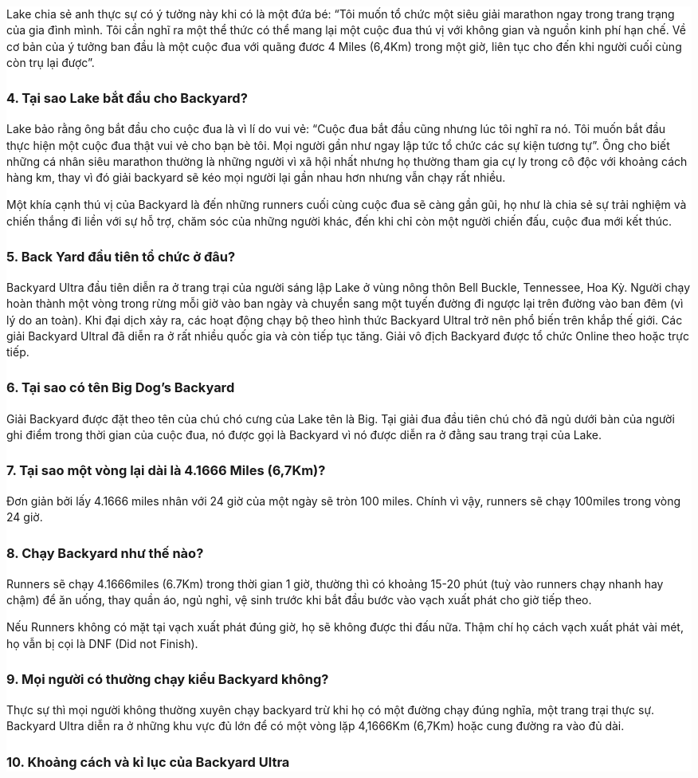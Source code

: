 Lake chia sẻ anh thực sự có ý tưởng này khi có là một đứa bé: “Tôi muốn tổ chức một siêu giải marathon ngay trong trang trạng của gia đình mình. Tôi cần nghĩ ra một thể thức có thể mang lại một cuộc đua thú vị với không gian và nguồn kinh phí hạn chế. Về cơ bản của ý tưởng ban đầu là một cuộc đua với quãng đươc 4 Miles (6,4Km) trong một giờ, liên tục cho đến khi người cuối cùng còn trụ lại được”.

### 4. Tại sao Lake bắt đầu cho Backyard?

Lake bảo rằng ông bắt đầu cho cuộc đua là vì lí do vui vẻ: “Cuộc đua bắt đầu cũng nhưng lúc tôi nghĩ ra nó. Tôi muốn bắt đầu thực hiện một cuộc đua thật vui vẻ cho bạn bè tôi. Mọi người gần như ngay lập tức tổ chức các sự kiện tương tự”. Ông cho biết những cá nhân siêu marathon thường là những người vì xã hội nhất nhưng họ thường tham gia cự ly trong cô độc với khoảng cách hàng km, thay vì đó giải backyard sẽ kéo mọi người lại gần nhau hơn nhưng vẫn chạy rất nhiều.

Một khía cạnh thú vị của Backyard là đến những runners cuối cùng cuộc đua sẽ càng gần gũi, họ như là chia sẻ sự trải nghiệm và chiến thắng đi liền với sự hỗ trợ, chăm sóc của những người khác, đến khi chỉ còn một người chiến đấu, cuộc đua mới kết thúc.

### 5. Back Yard đầu tiên tổ chức ở đâu?

Backyard Ultra đầu tiên diễn ra ở trang trại của người sáng lập Lake ở vùng nông thôn Bell Buckle, Tennessee, Hoa Kỳ. Người chạy hoàn thành một vòng trong rừng mỗi giờ vào ban ngày và chuyển sang một tuyến đường đi ngược lại trên đường vào ban đêm (vì lý do an toàn). Khi đại dịch xảy ra, các hoạt động chạy bộ theo hình thức Backyard Ultral trở nên phổ biến trên khắp thế giới. Các giải Backyard Ultral đã diễn ra ở rất nhiều quốc gia và còn tiếp tục tăng. Giải vô địch Backyard được tổ chức Online theo hoặc trực tiếp.

### 6. Tại sao có tên Big Dog’s Backyard

Giải Backyard được đặt theo tên của chú chó cưng của Lake tên là Big. Tại giải đua đầu tiên chú chó đã ngủ dưới bàn của người ghi điểm trong thời gian của cuộc đua, nó được gọi là Backyard vì nó được diễn ra ở đằng sau trang trại của Lake.

### 7. Tại sao một vòng lại dài là 4.1666 Miles (6,7Km)?

Đơn giản bởi lấy 4.1666 miles nhân với 24 giờ của một ngày sẽ tròn 100 miles. Chính vì vậy, runners sẽ chạy 100miles trong vòng 24 giờ.

### 8. Chạy Backyard như thế nào?

Runners sẽ chạy 4.1666miles (6.7Km) trong thời gian 1 giờ, thường thì có khoảng 15-20 phút (tuỳ vào runners chạy nhanh hay chậm) để ăn uống, thay quần áo, ngủ nghỉ, vệ sinh trước khi bắt đầu bước vào vạch xuất phát cho giờ tiếp theo.

Nếu Runners không có mặt tại vạch xuất phát đúng giờ, họ sẽ không được thi đấu nữa. Thậm chí họ cách vạch xuất phát vài mét, họ vẫn bị cọi là DNF (Did not Finish).

### 9. Mọi người có thường chạy kiểu Backyard không?

Thực sự thì mọi người không thường xuyên chạy backyard trừ khi họ có một đường chạy đúng nghĩa, một trang trại thực sự. Backyard Ultra diễn ra ở những khu vực đủ lớn để có một vòng lặp 4,1666Km (6,7Km) hoặc cung đường ra vào đủ dài.

### 10. Khoảng cách và kỉ lục của Backyard Ultra
